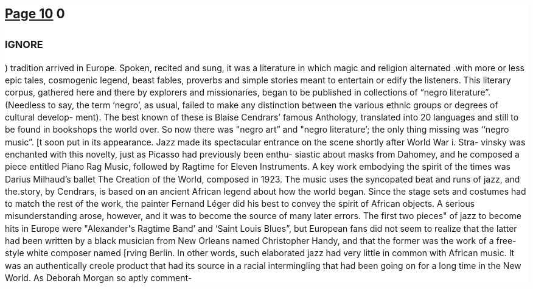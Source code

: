 ## [Page 10](https://demo.humlab.umu.se/courier/074814engo.pdf#page=10) 0

### IGNORE

) tradition arrived in Europe. Spoken, recited 
and sung, it was a literature in which 
magic and religion alternated .with more 
or less epic tales, cosmogenic legend, 
beast fables, proverbs and simple stories 
meant to entertain or edify the listeners. 
This literary corpus, gathered here and 
there by explorers and missionaries, began 
to be published in collections of “negro 
literature”. (Needless to say, the term 
‘negro’, as usual, failed to make any 
distinction between the various ethnic 
groups or degrees of cultural develop- 
ment). The best known of these is Blaise 
Cendrars’ famous Anthology, translated 
into 20 languages and still to be found in 
bookshops the world over. 
So now there was "negro art” and 
"negro literature’; the only thing missing 
was ‘‘negro music”. [t soon put in its 
appearance. 
Jazz made its spectacular entrance on 
the scene shortly after World War i. Stra- 
vinsky was enchanted with this novelty, 
just as Picasso had previously been enthu- 
siastic about masks from Dahomey, and 
he composed a piece entitled Piano Rag 
Music, followed by Ragtime for Eleven 
Instruments. 
A key work embodying the spirit of the 
times was Darius Milhaud’s ballet The 
Creation of the World, composed in 1923. 
The music uses the syncopated beat and 
runs of jazz, and the.story, by Cendrars, is 
based on an ancient African legend about 
how the world began. Since the stage 
sets and costumes had to match the rest 
of the work, the painter Fernand Léger did 
his best to convey the spirit of African 
objects. 
A serious misunderstanding arose, 
however, and it was to become the source 
of many later errors. The first two pieces" 
of jazz to become hits in Europe were 
"Alexander's Ragtime Band’ and ‘Saint 
Louis Blues”, but European fans did not 
seem to realize that the latter had been 
written by a black musician from New 
Orleans named Christopher Handy, and 
that the former was the work of a free- 
style white composer named [rving Berlin. 
In other words, such elaborated jazz had 
very little in common with African music. 
It was an authentically creole product that 
had its source in a racial intermingling that 
had been going on for a long time in the 
New World. 
As Deborah Morgan so aptly comment- 
